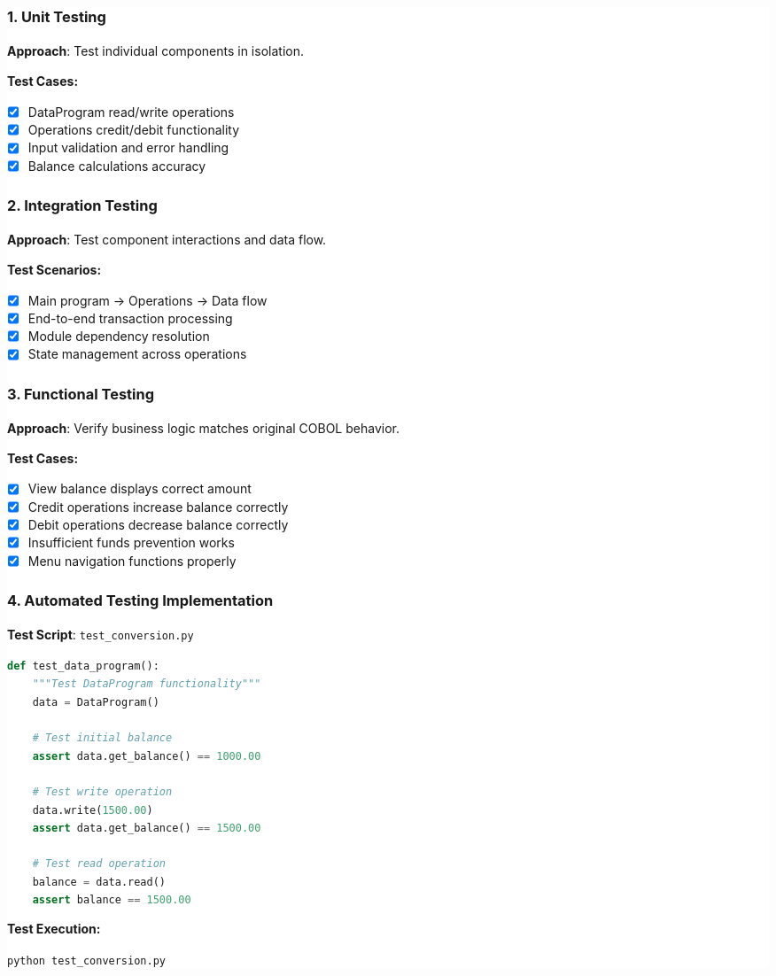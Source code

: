 ### 1. Unit Testing
**Approach**: Test individual components in isolation.

**Test Cases:**
- [x] DataProgram read/write operations
- [x] Operations credit/debit functionality
- [x] Input validation and error handling
- [x] Balance calculations accuracy

### 2. Integration Testing
**Approach**: Test component interactions and data flow.

**Test Scenarios:**
- [x] Main program → Operations → Data flow
- [x] End-to-end transaction processing
- [x] Module dependency resolution
- [x] State management across operations

### 3. Functional Testing
**Approach**: Verify business logic matches original COBOL behavior.

**Test Cases:**
- [x] View balance displays correct amount
- [x] Credit operations increase balance correctly
- [x] Debit operations decrease balance correctly
- [x] Insufficient funds prevention works
- [x] Menu navigation functions properly

### 4. Automated Testing Implementation

**Test Script**: `test_conversion.py`
```python
def test_data_program():
    """Test DataProgram functionality"""
    data = DataProgram()
    
    # Test initial balance
    assert data.get_balance() == 1000.00
    
    # Test write operation
    data.write(1500.00)
    assert data.get_balance() == 1500.00
    
    # Test read operation
    balance = data.read()
    assert balance == 1500.00
```

**Test Execution:**
```bash
python test_conversion.py
```

